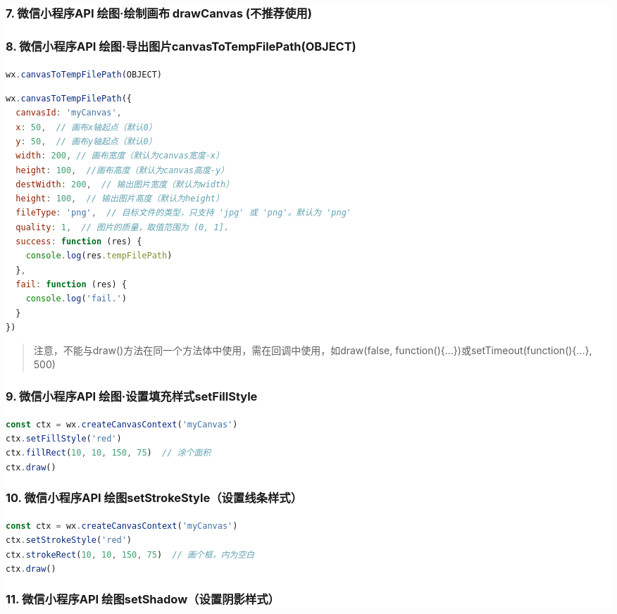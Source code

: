 ### 7. 微信小程序API 绘图·绘制画布 drawCanvas (不推荐使用)

### 8. 微信小程序API 绘图·导出图片canvasToTempFilePath(OBJECT)

```javascript
wx.canvasToTempFilePath(OBJECT)
```

```javascript
wx.canvasToTempFilePath({
  canvasId: 'myCanvas',
  x: 50,  // 画布x轴起点（默认0）
  y: 50,  // 画布y轴起点（默认0）
  width: 200, // 画布宽度（默认为canvas宽度-x）
  height: 100,  //画布高度（默认为canvas高度-y）	
  destWidth: 200,  // 输出图片宽度（默认为width）
  height: 100,  // 输出图片高度（默认为height）
  fileType: 'png',  // 目标文件的类型，只支持 'jpg' 或 'png'。默认为 'png'
  quality: 1,  // 图片的质量，取值范围为 (0, 1]，
  success: function (res) {
    console.log(res.tempFilePath)
  },
  fail: function (res) {
    console.log('fail.')
  }
})
```

> 注意，不能与draw()方法在同一个方法体中使用，需在回调中使用，如draw(false, function(){...})或setTimeout(function(){...}, 500)



### 9. 微信小程序API 绘图·设置填充样式setFillStyle

```javascript
const ctx = wx.createCanvasContext('myCanvas')
ctx.setFillStyle('red')
ctx.fillRect(10, 10, 150, 75)  // 涂个面积
ctx.draw()
```



### 10. 微信小程序API 绘图setStrokeStyle（设置线条样式）

```javascript
const ctx = wx.createCanvasContext('myCanvas')
ctx.setStrokeStyle('red')
ctx.strokeRect(10, 10, 150, 75)  // 画个框，内为空白
ctx.draw()
```



### 11. 微信小程序API 绘图setShadow（设置阴影样式）
